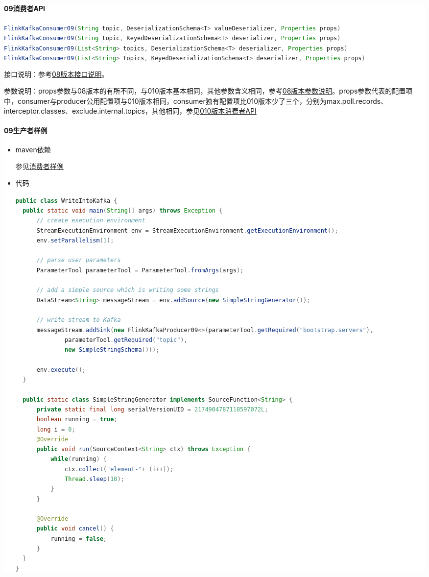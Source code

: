 #### 09消费者API

```java
FlinkKafkaConsumer09(String topic, DeserializationSchema<T> valueDeserializer, Properties props)
FlinkKafkaConsumer09(String topic, KeyedDeserializationSchema<T> deserializer, Properties props)
FlinkKafkaConsumer09(List<String> topics, DeserializationSchema<T> deserializer, Properties props)
FlinkKafkaConsumer09(List<String> topics, KeyedDeserializationSchema<T> deserializer, Properties props)
```

接口说明：参考[08版本接口说明](#08消费者api)。

参数说明：props参数与08版本的有所不同，与010版本基本相同，其他参数含义相同，参考[08版本参数说明](#08消费者api)。props参数代表的配置项中，consumer与producer公用配置项与010版本相同，consumer独有配置项比010版本少了三个，分别为max.poll.records、interceptor.classes、exclude.internal.topics，其他相同，参见[010版本消费者API](#010消费者api)

#### 09生产者样例

* maven依赖

  参见[消费者样例](#09消费者样例)

* 代码

  ```java
  public class WriteIntoKafka {
  	public static void main(String[] args) throws Exception {
  		// create execution environment
  		StreamExecutionEnvironment env = StreamExecutionEnvironment.getExecutionEnvironment();
  		env.setParallelism(1);

  		// parse user parameters
  		ParameterTool parameterTool = ParameterTool.fromArgs(args);

  		// add a simple source which is writing some strings
  		DataStream<String> messageStream = env.addSource(new SimpleStringGenerator());

  		// write stream to Kafka
  		messageStream.addSink(new FlinkKafkaProducer09<>(parameterTool.getRequired("bootstrap.servers"),
  				parameterTool.getRequired("topic"),
  				new SimpleStringSchema()));

  		env.execute();
  	}

  	public static class SimpleStringGenerator implements SourceFunction<String> {
  		private static final long serialVersionUID = 2174904787118597072L;
  		boolean running = true;
  		long i = 0;
  		@Override
  		public void run(SourceContext<String> ctx) throws Exception {
  			while(running) {
  				ctx.collect("element-"+ (i++));
  				Thread.sleep(10);
  			}
  		}

  		@Override
  		public void cancel() {
  			running = false;
  		}
  	}
  }
  ```
